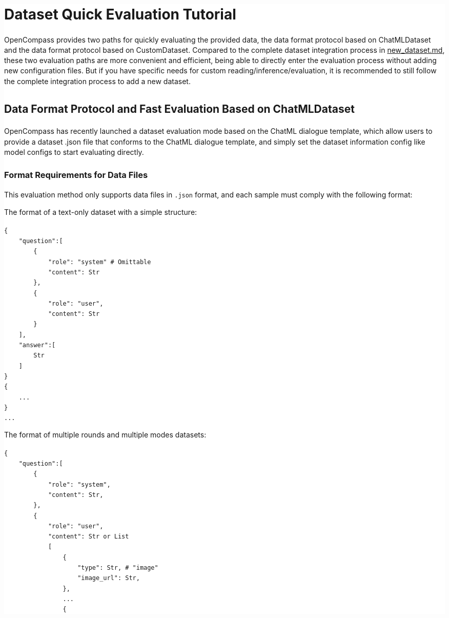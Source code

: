 # Dataset Quick Evaluation Tutorial

OpenCompass provides two paths for quickly evaluating the provided data, the data format protocol based on ChatMLDataset and the data format protocol based on CustomDataset.
Compared to the complete dataset integration process in [new_dataset.md](./new_dataset.md), these two evaluation paths are more convenient and efficient, being able to directly enter the evaluation process without adding new configuration files.
But if you have specific needs for custom reading/inference/evaluation, it is recommended to still follow the complete integration process to add a new dataset.

## Data Format Protocol and Fast Evaluation Based on ChatMLDataset

OpenCompass has recently launched a dataset evaluation mode based on the ChatML dialogue template, which allow users to provide a dataset .json file that conforms to the ChatML dialogue template, and simply set the dataset information config like model configs to start evaluating directly.

### Format Requirements for Data Files

This evaluation method only supports data files in `.json` format, and each sample must comply with the following format:

The format of a text-only dataset with a simple structure:

```jsonl
{
    "question":[
        {
            "role": "system" # Omittable
            "content": Str
        },
        {    
            "role": "user",
            "content": Str
        }
    ],
    "answer":[
        Str
    ]
}
{
    ...
}
...
```

The format of multiple rounds and multiple modes datasets:

```jsonl
{
    "question":[
        {
            "role": "system", 
            "content": Str,
        },
        {    
            "role": "user",
            "content": Str or List
            [
                {
                    "type": Str, # "image" 
                    "image_url": Str,
                },
                ...
                {
```